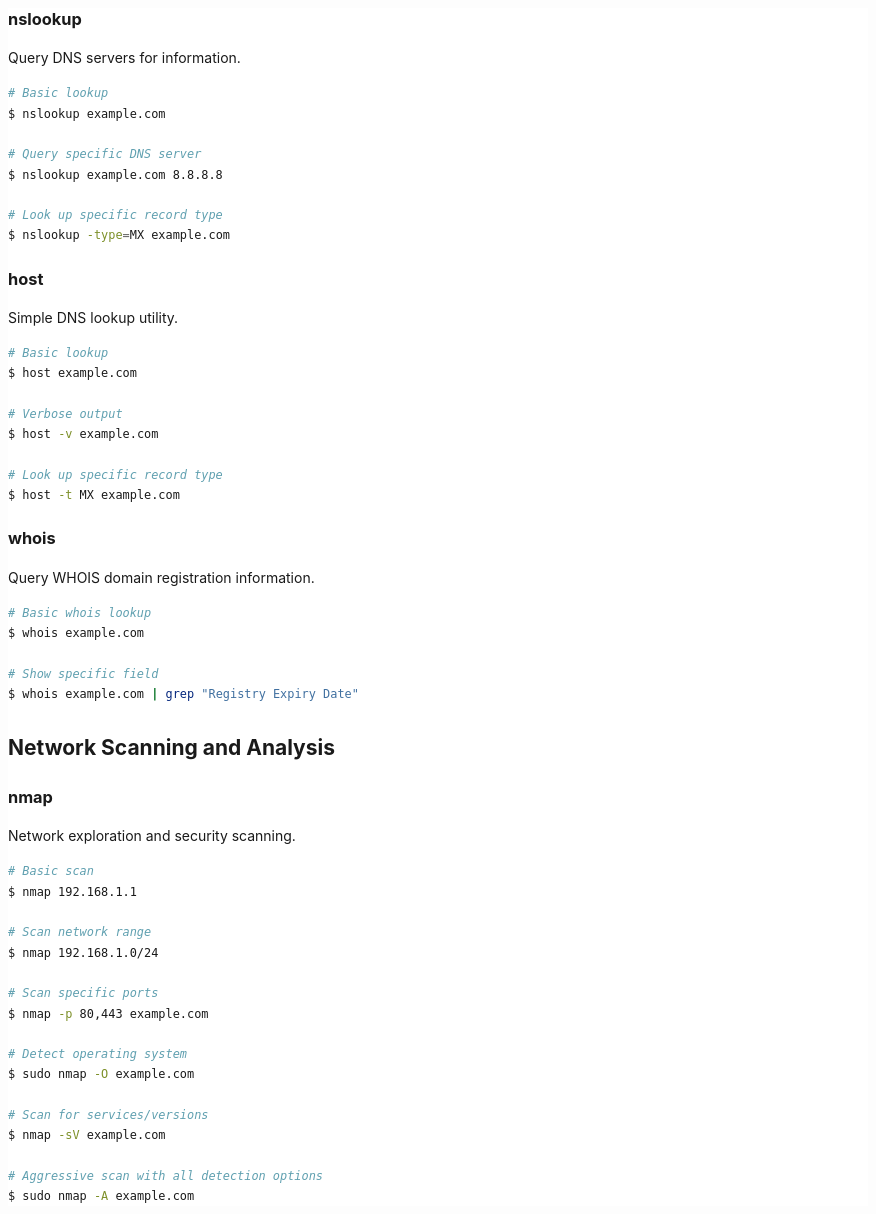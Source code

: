 ### nslookup

Query DNS servers for information.

```bash
# Basic lookup
$ nslookup example.com

# Query specific DNS server
$ nslookup example.com 8.8.8.8

# Look up specific record type
$ nslookup -type=MX example.com
```

### host

Simple DNS lookup utility.

```bash
# Basic lookup
$ host example.com

# Verbose output
$ host -v example.com

# Look up specific record type
$ host -t MX example.com
```

### whois

Query WHOIS domain registration information.

```bash
# Basic whois lookup
$ whois example.com

# Show specific field
$ whois example.com | grep "Registry Expiry Date"
```

## Network Scanning and Analysis

### nmap

Network exploration and security scanning.

```bash
# Basic scan
$ nmap 192.168.1.1

# Scan network range
$ nmap 192.168.1.0/24

# Scan specific ports
$ nmap -p 80,443 example.com

# Detect operating system
$ sudo nmap -O example.com

# Scan for services/versions
$ nmap -sV example.com

# Aggressive scan with all detection options
$ sudo nmap -A example.com
```